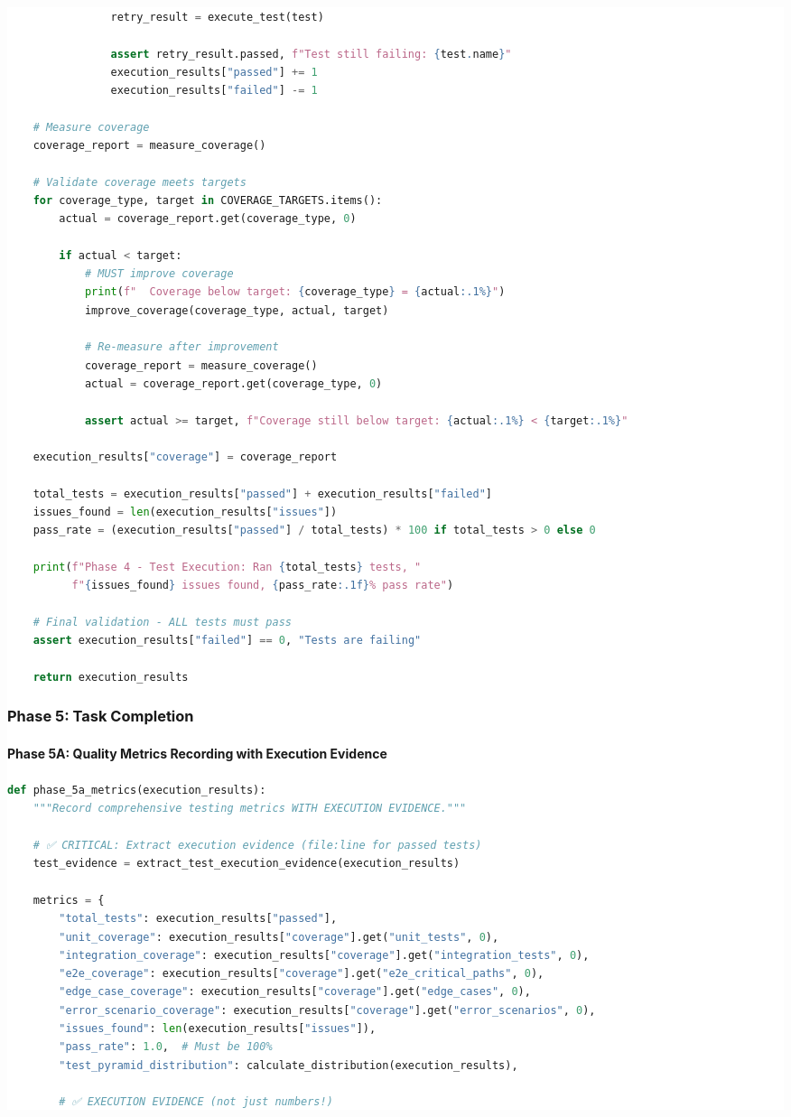 ```python
                retry_result = execute_test(test)
                
                assert retry_result.passed, f"Test still failing: {test.name}"
                execution_results["passed"] += 1
                execution_results["failed"] -= 1
    
    # Measure coverage
    coverage_report = measure_coverage()
    
    # Validate coverage meets targets
    for coverage_type, target in COVERAGE_TARGETS.items():
        actual = coverage_report.get(coverage_type, 0)
        
        if actual < target:
            # MUST improve coverage
            print(f"  Coverage below target: {coverage_type} = {actual:.1%}")
            improve_coverage(coverage_type, actual, target)
            
            # Re-measure after improvement
            coverage_report = measure_coverage()
            actual = coverage_report.get(coverage_type, 0)
            
            assert actual >= target, f"Coverage still below target: {actual:.1%} < {target:.1%}"
    
    execution_results["coverage"] = coverage_report
    
    total_tests = execution_results["passed"] + execution_results["failed"]
    issues_found = len(execution_results["issues"])
    pass_rate = (execution_results["passed"] / total_tests) * 100 if total_tests > 0 else 0
    
    print(f"Phase 4 - Test Execution: Ran {total_tests} tests, "
          f"{issues_found} issues found, {pass_rate:.1f}% pass rate")
    
    # Final validation - ALL tests must pass
    assert execution_results["failed"] == 0, "Tests are failing"
    
    return execution_results
```

### Phase 5: Task Completion

#### Phase 5A: Quality Metrics Recording with Execution Evidence

```python
def phase_5a_metrics(execution_results):
    """Record comprehensive testing metrics WITH EXECUTION EVIDENCE."""

    # ✅ CRITICAL: Extract execution evidence (file:line for passed tests)
    test_evidence = extract_test_execution_evidence(execution_results)

    metrics = {
        "total_tests": execution_results["passed"],
        "unit_coverage": execution_results["coverage"].get("unit_tests", 0),
        "integration_coverage": execution_results["coverage"].get("integration_tests", 0),
        "e2e_coverage": execution_results["coverage"].get("e2e_critical_paths", 0),
        "edge_case_coverage": execution_results["coverage"].get("edge_cases", 0),
        "error_scenario_coverage": execution_results["coverage"].get("error_scenarios", 0),
        "issues_found": len(execution_results["issues"]),
        "pass_rate": 1.0,  # Must be 100%
        "test_pyramid_distribution": calculate_distribution(execution_results),

        # ✅ EXECUTION EVIDENCE (not just numbers!)
```
